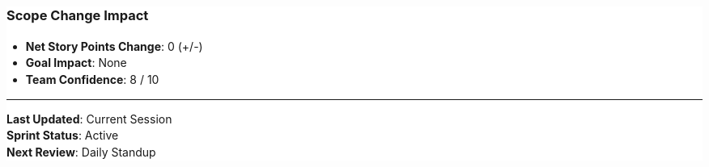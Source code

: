 ### **Scope Change Impact**
- **Net Story Points Change**: 0 (+/-)
- **Goal Impact**: None
- **Team Confidence**: 8 / 10

---

**Last Updated**: Current Session  
**Sprint Status**: Active  
**Next Review**: Daily Standup

